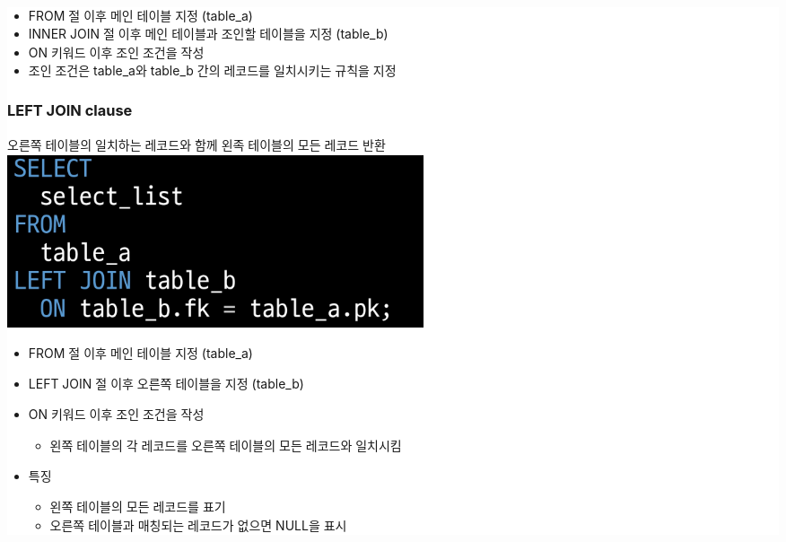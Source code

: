 - FROM 절 이후 메인 테이블 지정 (table_a)
- INNER JOIN 절 이후 메인 테이블과 조인할 테이블을 지정 (table_b)
- ON 키워드 이후 조인 조건을 작성
- 조인 조건은 table_a와 table_b 간의 레코드를 일치시키는 규칙을 지정


### LEFT JOIN clause
오른쪽 테이블의 일치하는 레코드와 함께 왼족 테이블의 모든 레코드 반환
![alt text](image-30.png)
- FROM 절 이후 메인 테이블 지정 (table_a)
- LEFT JOIN 절 이후 오른쪽 테이블을 지정 (table_b)
- ON 키워드 이후 조인 조건을 작성
  - 왼쪽 테이블의 각 레코드를 오른쪽 테이블의 모든 레코드와 일치시킴

- 특징
  - 왼쪽 테이블의 모든 레코드를 표기
  - 오른쪽 테이블과 매칭되는 레코드가 없으면 NULL을 표시